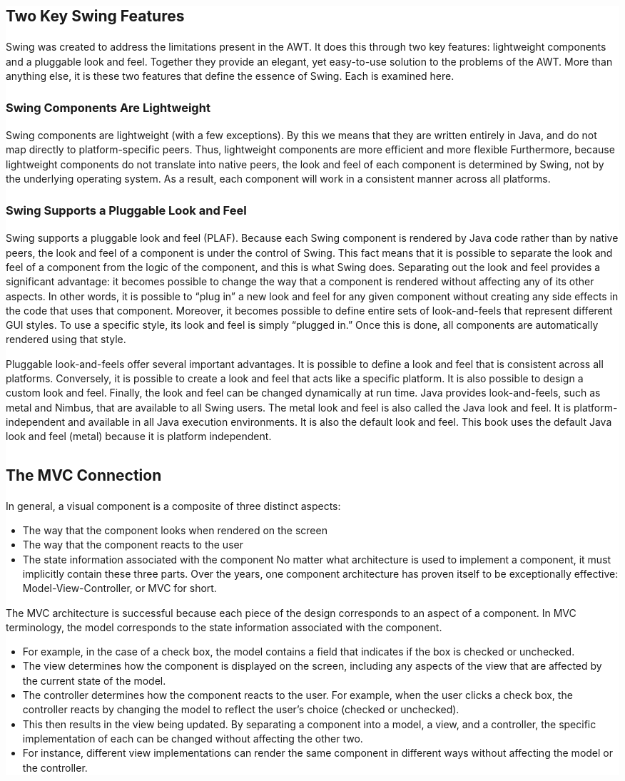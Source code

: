 ## Two Key Swing Features
Swing was created to address the limitations present in the AWT. It does this through two key features: lightweight components and a pluggable look and feel. Together they provide an elegant, yet easy-to-use solution to the problems of the AWT. More than anything else, it is these two features that define the essence of Swing. Each is examined here.

### Swing Components Are Lightweight
Swing components are lightweight (with a few exceptions). By this we means that they are written entirely in Java, and do not map directly to platform-specific peers. Thus,
lightweight components are more efficient and more flexible Furthermore, because
lightweight components do not translate into native peers, the look and feel of each
component is determined by Swing, not by the underlying operating system. As a result, each component will work in a consistent manner across all platforms.

### Swing Supports a Pluggable Look and Feel
Swing supports a pluggable look and feel (PLAF). Because each Swing component is rendered by Java code rather than by native peers, the look and feel of a component is under the control of Swing. This fact means that it is possible to separate the look and feel of a component from the logic of the component, and this is what Swing does. Separating out the look and feel provides a significant advantage: it becomes possible to change the way that a component is rendered without affecting any of its other aspects. In other words, it is possible to “plug in” a new look and feel for any given component without creating any side effects in the code that uses that component. Moreover, it becomes possible to define entire sets of look-and-feels that represent different GUI styles. To use a specific style, its look and feel is simply “plugged in.” Once this is done, all components are automatically rendered using that style.

Pluggable look-and-feels offer several important advantages. It is possible to define a look
and feel that is consistent across all platforms. Conversely, it is possible to create a look and
feel that acts like a specific platform. It is also possible to design a custom look and feel.
Finally, the look and feel can be changed dynamically at run time.
Java provides look-and-feels, such as metal and Nimbus, that are available to all Swing
users. The metal look and feel is also called the Java look and feel. It is platform-independent
and available in all Java execution environments. It is also the default look and feel. This book
uses the default Java look and feel (metal) because it is platform independent.

## The MVC Connection
In general, a visual component is a composite of three distinct aspects:
- The way that the component looks when rendered on the screen
- The way that the component reacts to the user
- The state information associated with the component
No matter what architecture is used to implement a component, it must implicitly contain
these three parts. Over the years, one component architecture has proven itself to be exceptionally effective: Model-View-Controller, or MVC for short.

The MVC architecture is successful because each piece of the design corresponds to an aspect of a component. In MVC terminology, the model corresponds to the state information associated with the component.
- For example, in the case of a check box, the model contains a field that indicates if the box is checked or unchecked.
- The view determines how the component is displayed on the screen, including any aspects of the view that are affected by the current state of the model.
- The controller determines how the component reacts to the user. For example, when the user clicks a check box, the controller reacts by changing the model to reflect the user’s choice (checked or unchecked).
- This then results in the view being updated. By separating a component into a model, a view, and a controller, the specific implementation of each can be changed without affecting the other two.
- For instance, different view implementations can render the same component in different ways without affecting the model or the controller.
